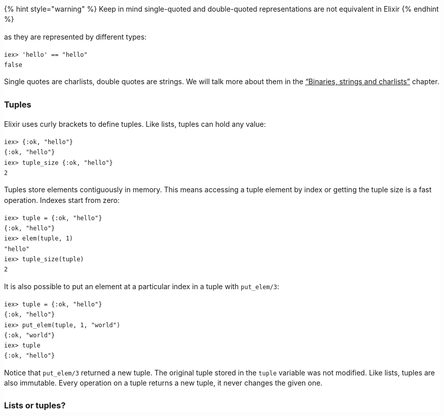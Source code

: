 {% hint style="warning" %}
Keep in mind single-quoted and double-quoted representations are not equivalent in Elixir&#x20;
{% endhint %}

as they are represented by different types:

```
iex> 'hello' == "hello"
false
```

Single quotes are charlists, double quotes are strings. We will talk more about them in the [“Binaries, strings and charlists”](https://elixir-lang.org/getting-started/binaries-strings-and-char-lists.html) chapter.



### Tuples <a href="tuples" id="tuples"></a>

Elixir uses curly brackets to define tuples. Like lists, tuples can hold any value:

```
iex> {:ok, "hello"}
{:ok, "hello"}
iex> tuple_size {:ok, "hello"}
2
```

Tuples store elements contiguously in memory. This means accessing a tuple element by index or getting the tuple size is a fast operation. Indexes start from zero:

```
iex> tuple = {:ok, "hello"}
{:ok, "hello"}
iex> elem(tuple, 1)
"hello"
iex> tuple_size(tuple)
2
```

It is also possible to put an element at a particular index in a tuple with `put_elem/3`:

```
iex> tuple = {:ok, "hello"}
{:ok, "hello"}
iex> put_elem(tuple, 1, "world")
{:ok, "world"}
iex> tuple
{:ok, "hello"}
```

Notice that `put_elem/3` returned a new tuple. The original tuple stored in the `tuple` variable was not modified. Like lists, tuples are also immutable. Every operation on a tuple returns a new tuple, it never changes the given one.



### Lists or tuples? <a href="lists-or-tuples" id="lists-or-tuples"></a>
